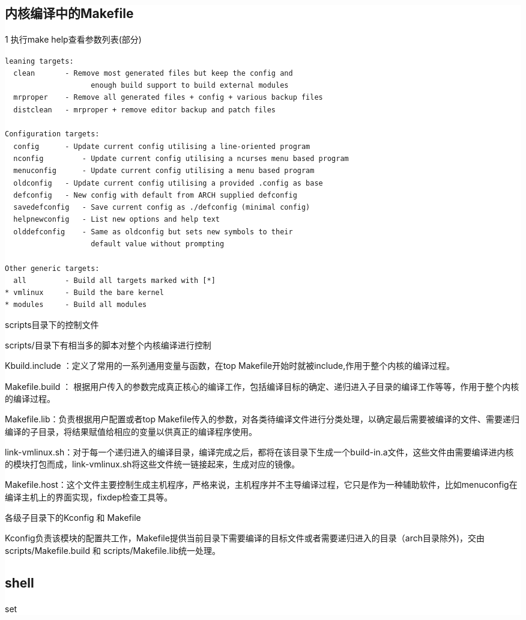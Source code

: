 

## 内核编译中的Makefile

1 执行make help查看参数列表(部分)

```
leaning targets:
  clean       - Remove most generated files but keep the config and
                    enough build support to build external modules
  mrproper    - Remove all generated files + config + various backup files
  distclean   - mrproper + remove editor backup and patch files

Configuration targets:
  config      - Update current config utilising a line-oriented program
  nconfig         - Update current config utilising a ncurses menu based program
  menuconfig      - Update current config utilising a menu based program
  oldconfig   - Update current config utilising a provided .config as base
  defconfig   - New config with default from ARCH supplied defconfig
  savedefconfig   - Save current config as ./defconfig (minimal config)
  helpnewconfig   - List new options and help text
  olddefconfig    - Same as oldconfig but sets new symbols to their
                    default value without prompting
                    
Other generic targets:
  all         - Build all targets marked with [*]
* vmlinux     - Build the bare kernel
* modules     - Build all modules

```

scripts目录下的控制文件

scripts/目录下有相当多的脚本对整个内核编译进行控制

Kbuild.include ：定义了常用的一系列通用变量与函数，在top Makefile开始时就被include,作用于整个内核的编译过程。

Makefile.build ： 根据用户传入的参数完成真正核心的编译工作，包括编译目标的确定、递归进入子目录的编译工作等等，作用于整个内核的编译过程。

Makefile.lib：负责根据用户配置或者top Makefile传入的参数，对各类待编译文件进行分类处理，以确定最后需要被编译的文件、需要递归编译的子目录，将结果赋值给相应的变量以供真正的编译程序使用。

link-vmlinux.sh：对于每一个递归进入的编译目录，编译完成之后，都将在该目录下生成一个build-in.a文件，这些文件由需要编译进内核的模块打包而成，link-vmlinux.sh将这些文件统一链接起来，生成对应的镜像。

Makefile.host：这个文件主要控制生成主机程序，严格来说，主机程序并不主导编译过程，它只是作为一种辅助软件，比如menuconfig在编译主机上的界面实现，fixdep检查工具等。

各级子目录下的Kconfig 和 Makefile

Kconfig负责该模块的配置共工作，Makefile提供当前目录下需要编译的目标文件或者需要递归进入的目录（arch目录除外)，交由scripts/Makefile.build 和 scripts/Makefile.lib统一处理。

## shell

set 
